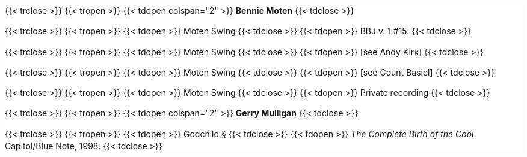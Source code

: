 {{< trclose >}}
{{< tropen >}}
{{< tdopen colspan="2" >}}
**Bennie Moten**
{{< tdclose >}}

{{< trclose >}}
{{< tropen >}}
{{< tdopen >}}
Moten Swing
{{< tdclose >}}
{{< tdopen >}}
BBJ v. 1 #15.
{{< tdclose >}}

{{< trclose >}}
{{< tropen >}}
{{< tdopen >}}
Moten Swing
{{< tdclose >}}
{{< tdopen >}}
\[see Andy Kirk\]
{{< tdclose >}}

{{< trclose >}}
{{< tropen >}}
{{< tdopen >}}
Moten Swing
{{< tdclose >}}
{{< tdopen >}}
\[see Count Basiel\]
{{< tdclose >}}

{{< trclose >}}
{{< tropen >}}
{{< tdopen >}}
Moten Swing
{{< tdclose >}}
{{< tdopen >}}
Private recording
{{< tdclose >}}

{{< trclose >}}
{{< tropen >}}
{{< tdopen colspan="2" >}}
**Gerry Mulligan**
{{< tdclose >}}

{{< trclose >}}
{{< tropen >}}
{{< tdopen >}}
Godchild §
{{< tdclose >}}
{{< tdopen >}}
_The Complete Birth of the Cool_. Capitol/Blue Note, 1998.
{{< tdclose >}}
